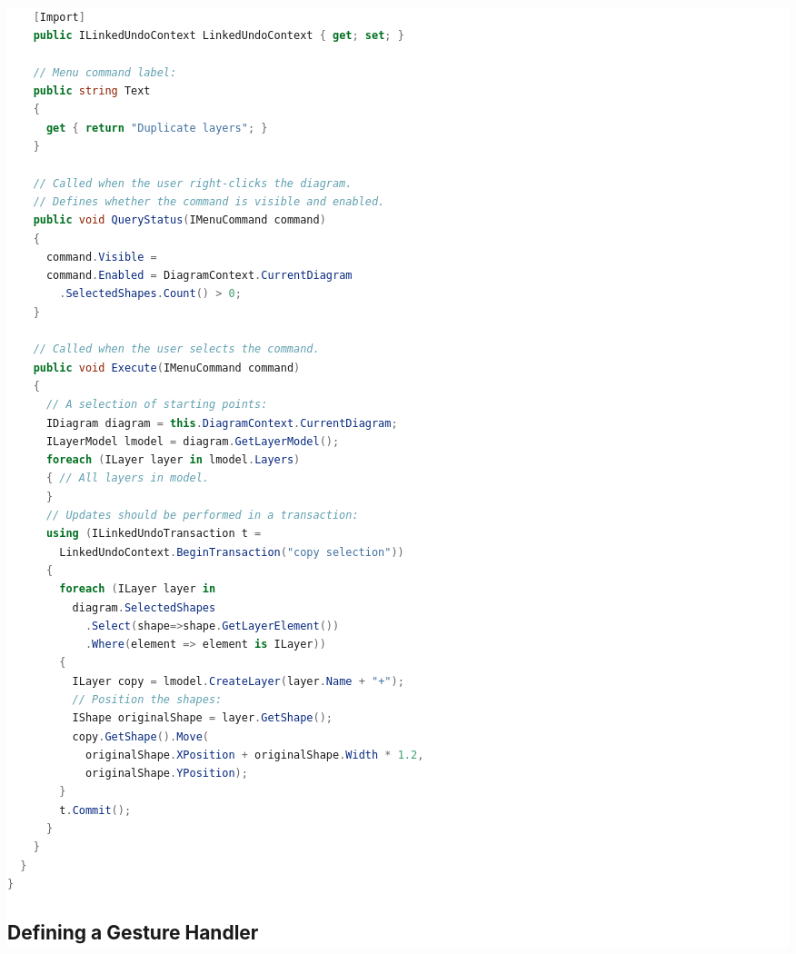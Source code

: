 ```csharp
    [Import]
    public ILinkedUndoContext LinkedUndoContext { get; set; }

    // Menu command label:
    public string Text
    {
      get { return "Duplicate layers"; }
    }

    // Called when the user right-clicks the diagram.
    // Defines whether the command is visible and enabled.
    public void QueryStatus(IMenuCommand command)
    {
      command.Visible =
      command.Enabled = DiagramContext.CurrentDiagram
        .SelectedShapes.Count() > 0;
    }

    // Called when the user selects the command.
    public void Execute(IMenuCommand command)
    {
      // A selection of starting points:
      IDiagram diagram = this.DiagramContext.CurrentDiagram;
      ILayerModel lmodel = diagram.GetLayerModel();
      foreach (ILayer layer in lmodel.Layers)
      { // All layers in model.
      }
      // Updates should be performed in a transaction:
      using (ILinkedUndoTransaction t =
        LinkedUndoContext.BeginTransaction("copy selection"))
      {
        foreach (ILayer layer in
          diagram.SelectedShapes
            .Select(shape=>shape.GetLayerElement())
            .Where(element => element is ILayer))
        {
          ILayer copy = lmodel.CreateLayer(layer.Name + "+");
          // Position the shapes:
          IShape originalShape = layer.GetShape();
          copy.GetShape().Move(
            originalShape.XPosition + originalShape.Width * 1.2,
            originalShape.YPosition);
        }
        t.Commit();
      }
    }
  }
}
```

## <a name="gesture"></a> Defining a Gesture Handler
